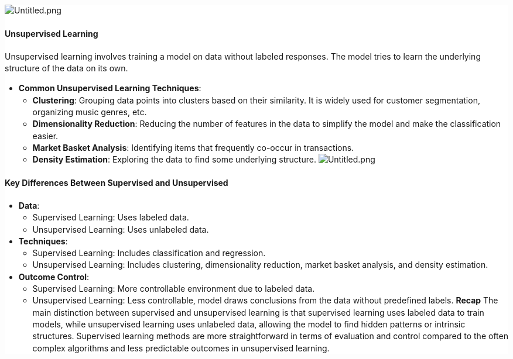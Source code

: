 ![Untitled.png](https://prod-files-secure.s3.us-west-2.amazonaws.com/03e82b26-cccb-4906-bb56-adabcbdc0655/d97478ab-3688-44b7-9ac9-b31943e9e39a/Untitled.png?X-Amz-Algorithm=AWS4-HMAC-SHA256&X-Amz-Content-Sha256=UNSIGNED-PAYLOAD&X-Amz-Credential=ASIAZI2LB4666P5BV435%2F20250129%2Fus-west-2%2Fs3%2Faws4_request&X-Amz-Date=20250129T151510Z&X-Amz-Expires=3600&X-Amz-Security-Token=IQoJb3JpZ2luX2VjEIf%2F%2F%2F%2F%2F%2F%2F%2F%2F%2FwEaCXVzLXdlc3QtMiJIMEYCIQDzfDWGBpL4p0x%2B67OLdjyk5Azsxb5zy%2BKiXGfLh2f2NQIhAOm8s0ch5oezlhfNDMiOxKk3MTdG9FfEx0cKKfLPwFJtKogECJD%2F%2F%2F%2F%2F%2F%2F%2F%2F%2FwEQABoMNjM3NDIzMTgzODA1IgwdRl4Yv%2B49wF4tN%2BIq3AOzTqCnqVCpYqavQpLLHoGmlM8t8WQu2waEdIXX9%2Fdf%2FjAxlVUesRPldF6A9BUtHsvyDkDRVA7j0Yd1zGXrVvYf5KSrQCGqWwu3VrEw1o12kLNlt%2FPkzR0reQHZH%2BRwEHsxLENPk%2FKy7mE5q%2BtbgbZKPI%2Bf2C9%2B8mcU%2FCoO5W%2F4YlJYK62Bc45xrg9sADjai4Ku%2BLDiG3%2FmPiNFLxBPYQeY96UTbmTqGqydiqutl6oPbpOwMF%2Bj0nJVvo2ttSGr6H9Osyqxn619sgKXlCI2oQy9RdHqMBjqDspXmEn4o3Sk9hOPdcf2i87xTikcnwrKrsgtzwGKvVS%2F6cTfK%2BKop5Al8n4Rq1%2FUjTGxOXAWcdT4dwUhLfAaFHJxuwbrbOmd%2BzQwVFlFxi2UoaAzKf4GRm2jAPyyyaJumlODxYPoYvb9j5YaXWHyA6%2BoWEHz21Lrr9RbLJlDDKcuBGyQWX57fxTcs7IX9Sjwtr2Y%2FhmOZrWh1NrQPaZ1vG6LYjNOoWt5S7jG2prIDnBNMYSiIt2%2BmFt6TLQd3iovkQ5ikXH5ZMMwi0s%2FHAv%2BFsqFWuER%2Bdf%2BkNnVJmxlnvV7l%2BG5bAM%2Bzk6c5qu1SYFooyqJ5NbpxQXaX6WbST3NaE3d5vyvljDVg%2Bm8BjqkAbyxqx%2FJNsGzExjSh6WN5uEgFLncIqYMa7YdSrqJt6Vg9ETXzIxFZJevTGKD6wjR2Vu58T9IBE7TRkQGS%2FeTUl0x1oQAQIlAvINqYYbB8cLplwZvw6hX2tTmdJnUYffb02DF%2BDsmgLASpr1glHyVS0wl0D9oFK5G6it9c%2BKfOjpyvQfTrYRNmZ%2BK9tVW75EqVdsWBbSEretjNPc8JZ1qvLTKpSVM&X-Amz-Signature=9f186e8ed1084c5574278c7ac7fdd99bf17c7a08233f2b61051e6f923d41619d&X-Amz-SignedHeaders=host&x-id=GetObject)
#### **Unsupervised Learning**
Unsupervised learning involves training a model on data without labeled responses. The model tries to learn the underlying structure of the data on its own.
- **Common Unsupervised Learning Techniques**:
	- **Clustering**: Grouping data points into clusters based on their similarity. It is widely used for customer segmentation, organizing music genres, etc.
	- **Dimensionality Reduction**: Reducing the number of features in the data to simplify the model and make the classification easier.
	- **Market Basket Analysis**: Identifying items that frequently co-occur in transactions.
	- **Density Estimation**: Exploring the data to find some underlying structure.
![Untitled.png](https://prod-files-secure.s3.us-west-2.amazonaws.com/03e82b26-cccb-4906-bb56-adabcbdc0655/efcaecea-9440-472e-8abf-cb0ac379999a/Untitled.png?X-Amz-Algorithm=AWS4-HMAC-SHA256&X-Amz-Content-Sha256=UNSIGNED-PAYLOAD&X-Amz-Credential=ASIAZI2LB4666P5BV435%2F20250129%2Fus-west-2%2Fs3%2Faws4_request&X-Amz-Date=20250129T151510Z&X-Amz-Expires=3600&X-Amz-Security-Token=IQoJb3JpZ2luX2VjEIf%2F%2F%2F%2F%2F%2F%2F%2F%2F%2FwEaCXVzLXdlc3QtMiJIMEYCIQDzfDWGBpL4p0x%2B67OLdjyk5Azsxb5zy%2BKiXGfLh2f2NQIhAOm8s0ch5oezlhfNDMiOxKk3MTdG9FfEx0cKKfLPwFJtKogECJD%2F%2F%2F%2F%2F%2F%2F%2F%2F%2FwEQABoMNjM3NDIzMTgzODA1IgwdRl4Yv%2B49wF4tN%2BIq3AOzTqCnqVCpYqavQpLLHoGmlM8t8WQu2waEdIXX9%2Fdf%2FjAxlVUesRPldF6A9BUtHsvyDkDRVA7j0Yd1zGXrVvYf5KSrQCGqWwu3VrEw1o12kLNlt%2FPkzR0reQHZH%2BRwEHsxLENPk%2FKy7mE5q%2BtbgbZKPI%2Bf2C9%2B8mcU%2FCoO5W%2F4YlJYK62Bc45xrg9sADjai4Ku%2BLDiG3%2FmPiNFLxBPYQeY96UTbmTqGqydiqutl6oPbpOwMF%2Bj0nJVvo2ttSGr6H9Osyqxn619sgKXlCI2oQy9RdHqMBjqDspXmEn4o3Sk9hOPdcf2i87xTikcnwrKrsgtzwGKvVS%2F6cTfK%2BKop5Al8n4Rq1%2FUjTGxOXAWcdT4dwUhLfAaFHJxuwbrbOmd%2BzQwVFlFxi2UoaAzKf4GRm2jAPyyyaJumlODxYPoYvb9j5YaXWHyA6%2BoWEHz21Lrr9RbLJlDDKcuBGyQWX57fxTcs7IX9Sjwtr2Y%2FhmOZrWh1NrQPaZ1vG6LYjNOoWt5S7jG2prIDnBNMYSiIt2%2BmFt6TLQd3iovkQ5ikXH5ZMMwi0s%2FHAv%2BFsqFWuER%2Bdf%2BkNnVJmxlnvV7l%2BG5bAM%2Bzk6c5qu1SYFooyqJ5NbpxQXaX6WbST3NaE3d5vyvljDVg%2Bm8BjqkAbyxqx%2FJNsGzExjSh6WN5uEgFLncIqYMa7YdSrqJt6Vg9ETXzIxFZJevTGKD6wjR2Vu58T9IBE7TRkQGS%2FeTUl0x1oQAQIlAvINqYYbB8cLplwZvw6hX2tTmdJnUYffb02DF%2BDsmgLASpr1glHyVS0wl0D9oFK5G6it9c%2BKfOjpyvQfTrYRNmZ%2BK9tVW75EqVdsWBbSEretjNPc8JZ1qvLTKpSVM&X-Amz-Signature=fa094569a38591bb5b625aa30fb755538a64a97c153587b875bceb9691de3d67&X-Amz-SignedHeaders=host&x-id=GetObject)

#### **Key Differences Between Supervised and Unsupervised**
- **Data**:
	- Supervised Learning: Uses labeled data.
	- Unsupervised Learning: Uses unlabeled data.
- **Techniques**:
	- Supervised Learning: Includes classification and regression.
	- Unsupervised Learning: Includes clustering, dimensionality reduction, market basket analysis, and density estimation.
- **Outcome Control**:
	- Supervised Learning: More controllable environment due to labeled data.
	- Unsupervised Learning: Less controllable, model draws conclusions from the data without predefined labels.
**Recap**
The main distinction between supervised and unsupervised learning is that supervised learning uses labeled data to train models, while unsupervised learning uses unlabeled data, allowing the model to find hidden patterns or intrinsic structures. Supervised learning methods are more straightforward in terms of evaluation and control compared to the often complex algorithms and less predictable outcomes in unsupervised learning.
